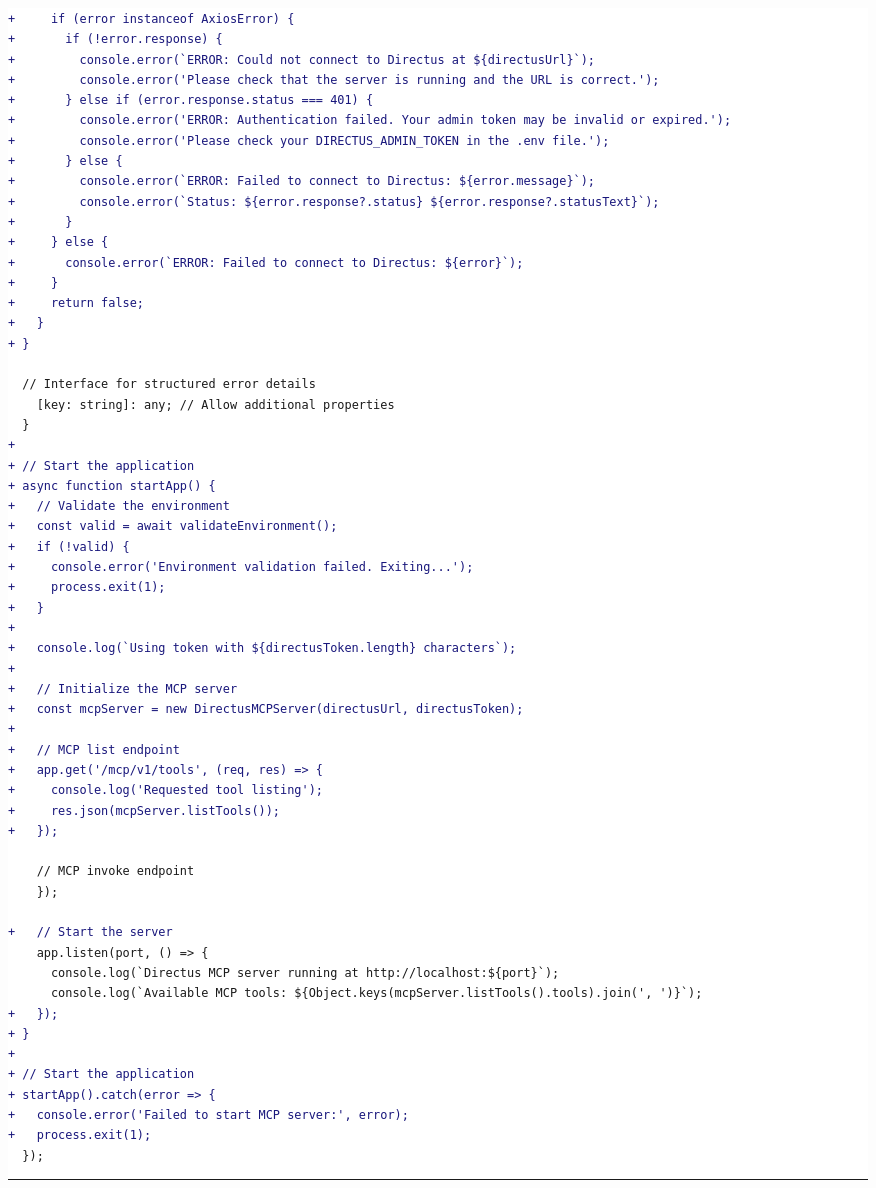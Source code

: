 ```diff
+     if (error instanceof AxiosError) {
+       if (!error.response) {
+         console.error(`ERROR: Could not connect to Directus at ${directusUrl}`);
+         console.error('Please check that the server is running and the URL is correct.');
+       } else if (error.response.status === 401) {
+         console.error('ERROR: Authentication failed. Your admin token may be invalid or expired.');
+         console.error('Please check your DIRECTUS_ADMIN_TOKEN in the .env file.');
+       } else {
+         console.error(`ERROR: Failed to connect to Directus: ${error.message}`);
+         console.error(`Status: ${error.response?.status} ${error.response?.statusText}`);
+       }
+     } else {
+       console.error(`ERROR: Failed to connect to Directus: ${error}`);
+     }
+     return false;
+   }
+ }
  
  // Interface for structured error details
    [key: string]: any; // Allow additional properties
  }
+ 
+ // Start the application
+ async function startApp() {
+   // Validate the environment
+   const valid = await validateEnvironment();
+   if (!valid) {
+     console.error('Environment validation failed. Exiting...');
+     process.exit(1);
+   }
+ 
+   console.log(`Using token with ${directusToken.length} characters`);
+ 
+   // Initialize the MCP server
+   const mcpServer = new DirectusMCPServer(directusUrl, directusToken);
+ 
+   // MCP list endpoint
+   app.get('/mcp/v1/tools', (req, res) => {
+     console.log('Requested tool listing');
+     res.json(mcpServer.listTools());
+   });
  
    // MCP invoke endpoint
    });
  
+   // Start the server
    app.listen(port, () => {
      console.log(`Directus MCP server running at http://localhost:${port}`);
      console.log(`Available MCP tools: ${Object.keys(mcpServer.listTools().tools).join(', ')}`);
+   });
+ }
+ 
+ // Start the application
+ startApp().catch(error => {
+   console.error('Failed to start MCP server:', error);
+   process.exit(1);
  }); 
```

---